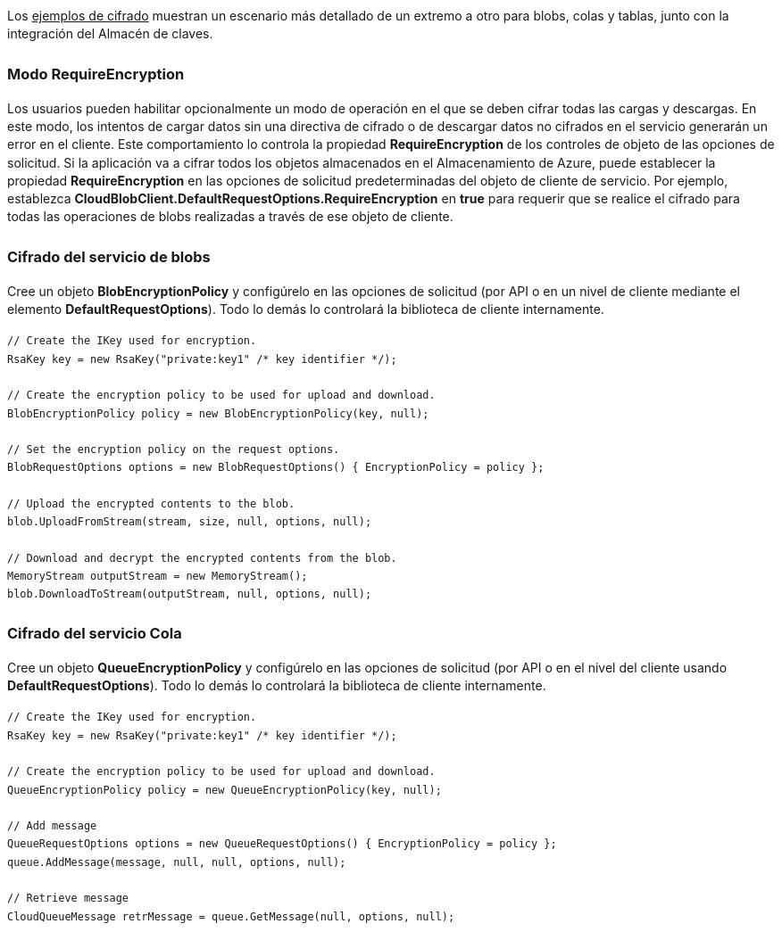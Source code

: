 Los [ejemplos de cifrado](https://github.com/Azure/azure-storage-net/tree/master/Samples/GettingStarted/EncryptionSamples) muestran un escenario más detallado de un extremo a otro para blobs, colas y tablas, junto con la integración del Almacén de claves.

### Modo RequireEncryption

Los usuarios pueden habilitar opcionalmente un modo de operación en el que se deben cifrar todas las cargas y descargas. En este modo, los intentos de cargar datos sin una directiva de cifrado o de descargar datos no cifrados en el servicio generarán un error en el cliente. Este comportamiento lo controla la propiedad **RequireEncryption** de los controles de objeto de las opciones de solicitud. Si la aplicación va a cifrar todos los objetos almacenados en el Almacenamiento de Azure, puede establecer la propiedad **RequireEncryption** en las opciones de solicitud predeterminadas del objeto de cliente de servicio. Por ejemplo, establezca **CloudBlobClient.DefaultRequestOptions.RequireEncryption** en **true** para requerir que se realice el cifrado para todas las operaciones de blobs realizadas a través de ese objeto de cliente.

### Cifrado del servicio de blobs

Cree un objeto **BlobEncryptionPolicy** y configúrelo en las opciones de solicitud (por API o en un nivel de cliente mediante el elemento **DefaultRequestOptions**). Todo lo demás lo controlará la biblioteca de cliente internamente.

	// Create the IKey used for encryption.
 	RsaKey key = new RsaKey("private:key1" /* key identifier */);

 	// Create the encryption policy to be used for upload and download.
 	BlobEncryptionPolicy policy = new BlobEncryptionPolicy(key, null);

 	// Set the encryption policy on the request options.
 	BlobRequestOptions options = new BlobRequestOptions() { EncryptionPolicy = policy };

 	// Upload the encrypted contents to the blob.
 	blob.UploadFromStream(stream, size, null, options, null);

 	// Download and decrypt the encrypted contents from the blob.
 	MemoryStream outputStream = new MemoryStream();
 	blob.DownloadToStream(outputStream, null, options, null);

### Cifrado del servicio Cola

Cree un objeto **QueueEncryptionPolicy** y configúrelo en las opciones de solicitud (por API o en el nivel del cliente usando **DefaultRequestOptions**). Todo lo demás lo controlará la biblioteca de cliente internamente.


	// Create the IKey used for encryption.
 	RsaKey key = new RsaKey("private:key1" /* key identifier */);

 	// Create the encryption policy to be used for upload and download.
 	QueueEncryptionPolicy policy = new QueueEncryptionPolicy(key, null);

 	// Add message
 	QueueRequestOptions options = new QueueRequestOptions() { EncryptionPolicy = policy };
 	queue.AddMessage(message, null, null, options, null);

 	// Retrieve message
 	CloudQueueMessage retrMessage = queue.GetMessage(null, options, null);
